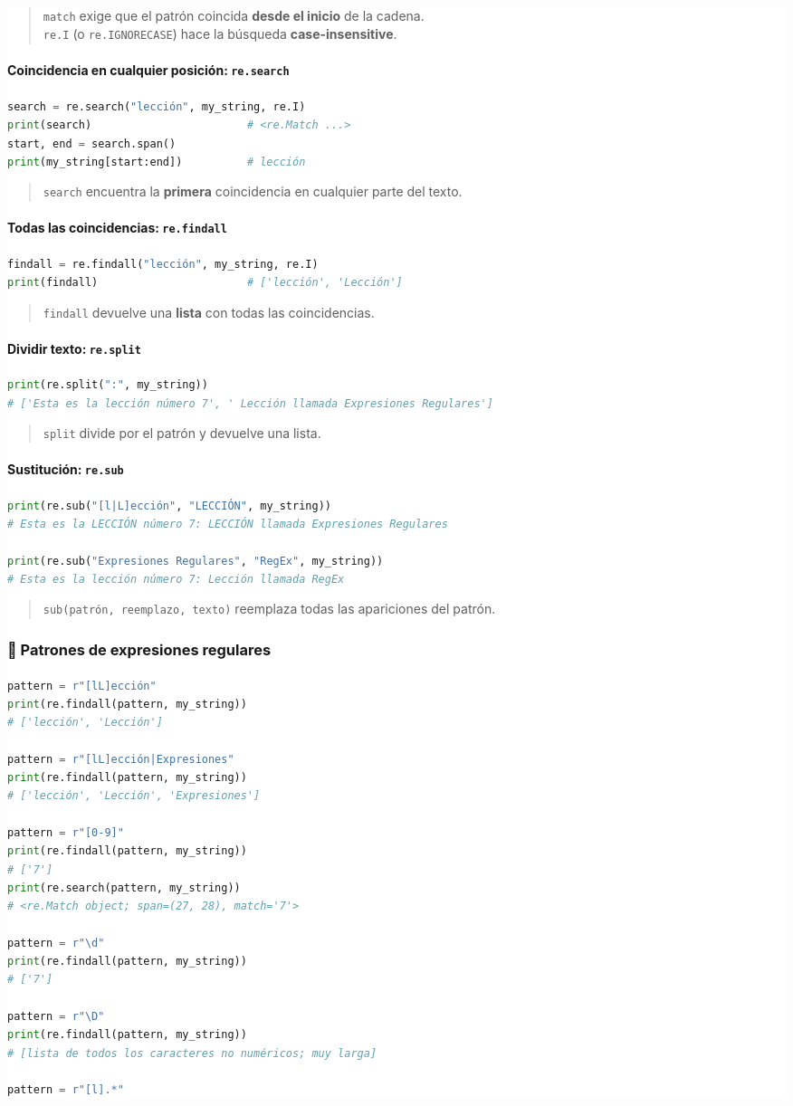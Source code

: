 ```python
```

> `match` exige que el patrón coincida **desde el inicio** de la cadena.  
> `re.I` (o `re.IGNORECASE`) hace la búsqueda **case-insensitive**.

#### Coincidencia en cualquier posición: `re.search`
```python
search = re.search("lección", my_string, re.I)  
print(search)                        # <re.Match ...>  
start, end = search.span()  
print(my_string[start:end])          # lección
```

> `search` encuentra la **primera** coincidencia en cualquier parte del texto.

#### Todas las coincidencias: `re.findall`
```python
findall = re.findall("lección", my_string, re.I)  
print(findall)                       # ['lección', 'Lección']
```

> `findall` devuelve una **lista** con todas las coincidencias.

#### Dividir texto: `re.split`
```python
print(re.split(":", my_string))  
# ['Esta es la lección número 7', ' Lección llamada Expresiones Regulares']
```

> `split` divide por el patrón y devuelve una lista.

#### Sustitución: `re.sub`
```python
print(re.sub("[l|L]ección", "LECCIÓN", my_string))  
# Esta es la LECCIÓN número 7: LECCIÓN llamada Expresiones Regulares

print(re.sub("Expresiones Regulares", "RegEx", my_string))  
# Esta es la lección número 7: Lección llamada RegEx
```

> `sub(patrón, reemplazo, texto)` reemplaza todas las apariciones del patrón.

### 🧰 Patrones de expresiones regulares
```python
pattern = r"[lL]ección"  
print(re.findall(pattern, my_string))  
# ['lección', 'Lección']

pattern = r"[lL]ección|Expresiones"  
print(re.findall(pattern, my_string))  
# ['lección', 'Lección', 'Expresiones']

pattern = r"[0-9]"  
print(re.findall(pattern, my_string))  
# ['7']  
print(re.search(pattern, my_string))  
# <re.Match object; span=(27, 28), match='7'>

pattern = r"\d"  
print(re.findall(pattern, my_string))  
# ['7']

pattern = r"\D"  
print(re.findall(pattern, my_string))  
# [lista de todos los caracteres no numéricos; muy larga]

pattern = r"[l].*"  
```